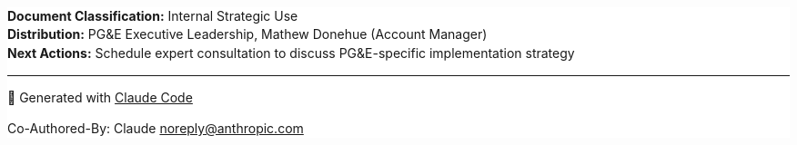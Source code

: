 
**Document Classification:** Internal Strategic Use  
**Distribution:** PG&E Executive Leadership, Mathew Donehue (Account Manager)  
**Next Actions:** Schedule expert consultation to discuss PG&E-specific implementation strategy

---

🤖 Generated with [Claude Code](https://claude.ai/code)

Co-Authored-By: Claude <noreply@anthropic.com>
